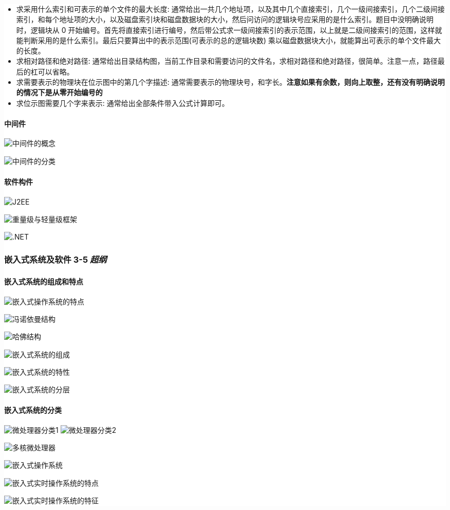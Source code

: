 - 求采用什么索引和可表示的单个文件的最大长度: 通常给出一共几个地址项，以及其中几个直接索引，几个一级间接索引，几个二级间接索引，和每个地址项的大小，以及磁盘索引块和磁盘数据块的大小，然后问访问的逻辑块号应采用的是什么索引。题目中没明确说明时，逻辑块从 0 开始编号。首先将直接索引进行编号，然后带公式求一级间接索引的表示范围，以上就是二级间接索引的范围，这样就能判断采用的是什么索引。最后只要算出中的表示范围(可表示的总的逻辑块数) 乘以磁盘数据块大小，就能算出可表示的单个文件最大的长度。
- 求相对路径和绝对路径: 通常给出目录结构图，当前工作目录和需要访问的文件名，求相对路径和绝对路径，很简单。注意一点，路径最后的杠可以省略。
- 求需要表示的物理块在位示图中的第几个字描述: 通常需要表示的物理块号，和字长。**注意如果有余数，则向上取整，还有没有明确说明的情况下是从零开始编号的**
- 求位示图需要几个字来表示: 通常给出全部条件带入公式计算即可。

#### 中间件

![中间件的概念](https://jsd.cdn.zzko.cn/gh/Humble-Xiang/picx-images@master/Development/image.5dm6nuxci8k0.webp "中间件的概念")

![中间件的分类](https://jsd.cdn.zzko.cn/gh/Humble-Xiang/picx-images@master/Development/image.6exx8nfljkk0.webp "中间件的分类")

#### 软件构件

![J2EE](https://jsd.cdn.zzko.cn/gh/Humble-Xiang/picx-images@master/Development/image.4xi19klhywo0.webp "J2EE")

![重量级与轻量级框架](https://jsd.cdn.zzko.cn/gh/Humble-Xiang/picx-images@master/Development/image.5i2z5xd0n8k0.webp "重量级与轻量级框架")

![.NET](https://jsd.cdn.zzko.cn/gh/Humble-Xiang/picx-images@master/Development/image.1shw9oux6co0.webp ".NET")

### 嵌入式系统及软件 3-5 _超纲_

#### 嵌入式系统的组成和特点

![嵌入式操作系统的特点](https://jsd.cdn.zzko.cn/gh/Humble-Xiang/picx-images@master/Development/image.7089o6hoe840.webp "嵌入式操作系统的特点")

![冯诺依曼结构](https://jsd.cdn.zzko.cn/gh/Humble-Xiang/picx-images@master/Development/image.14ex5c4elzcw.webp "冯诺依曼结构")

![哈佛结构](https://jsd.cdn.zzko.cn/gh/Humble-Xiang/picx-images@master/Development/image.6c5e3h1a0eo0.webp "哈佛结构")

![嵌入式系统的组成](https://jsd.cdn.zzko.cn/gh/Humble-Xiang/picx-images@master/Development/image.3awqm214wv80.webp "嵌入式系统的组成")

![嵌入式系统的特性](https://jsd.cdn.zzko.cn/gh/Humble-Xiang/picx-images@master/Development/image.6ilkibhoz1o0.webp "嵌入式系统的特性")

![嵌入式系统的分层](https://jsd.cdn.zzko.cn/gh/Humble-Xiang/picx-images@master/Development/image.67iw02a1tos0.webp "嵌入式系统的分层")

#### 嵌入式系统的分类

![微处理器分类1](https://jsd.cdn.zzko.cn/gh/Humble-Xiang/picx-images@master/Development/image.4mgtxfa7vn60.webp "微处理器分类1")
![微处理器分类2](https://jsd.cdn.zzko.cn/gh/Humble-Xiang/picx-images@master/Development/image.3oyxxpzllck0.webp "微处理器分类2")

![多核微处理器](https://jsd.cdn.zzko.cn/gh/Humble-Xiang/picx-images@master/Development/image.6tn60veft380.webp "多核微处理器")

![嵌入式操作系统](https://jsd.cdn.zzko.cn/gh/Humble-Xiang/picx-images@master/Development/image.9kfz3dgkumo.webp "嵌入式操作系统")

![嵌入式实时操作系统的特点](https://jsd.cdn.zzko.cn/gh/Humble-Xiang/picx-images@master/Development/image.7grvl523q1g0.webp "嵌入式实时操作系统的特点")

![嵌入式实时操作系统的特征](https://jsd.cdn.zzko.cn/gh/Humble-Xiang/picx-images@master/Development/image.5359j8jrm400.webp "嵌入式实时操作系统的特征")
